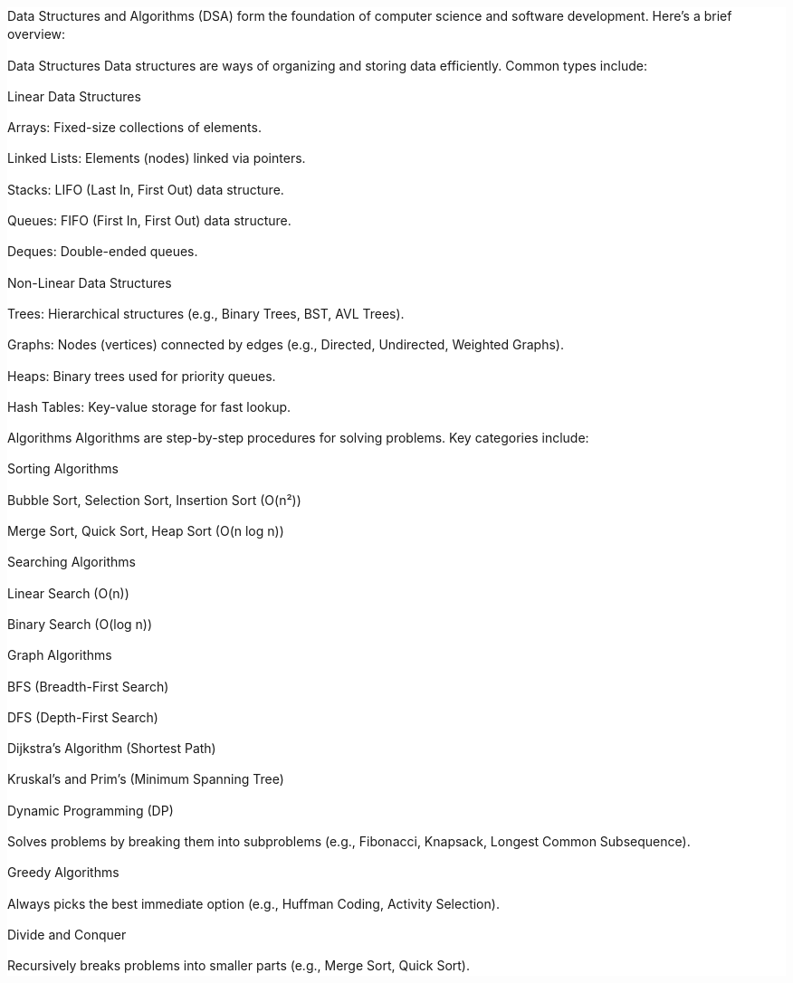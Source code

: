 Data Structures and Algorithms (DSA) form the foundation of computer science and software development. Here’s a brief overview:

Data Structures
Data structures are ways of organizing and storing data efficiently. Common types include:

Linear Data Structures

Arrays: Fixed-size collections of elements.

Linked Lists: Elements (nodes) linked via pointers.

Stacks: LIFO (Last In, First Out) data structure.

Queues: FIFO (First In, First Out) data structure.

Deques: Double-ended queues.

Non-Linear Data Structures

Trees: Hierarchical structures (e.g., Binary Trees, BST, AVL Trees).

Graphs: Nodes (vertices) connected by edges (e.g., Directed, Undirected, Weighted Graphs).

Heaps: Binary trees used for priority queues.

Hash Tables: Key-value storage for fast lookup.

Algorithms
Algorithms are step-by-step procedures for solving problems. Key categories include:

Sorting Algorithms

Bubble Sort, Selection Sort, Insertion Sort (O(n²))

Merge Sort, Quick Sort, Heap Sort (O(n log n))

Searching Algorithms

Linear Search (O(n))

Binary Search (O(log n))

Graph Algorithms

BFS (Breadth-First Search)

DFS (Depth-First Search)

Dijkstra’s Algorithm (Shortest Path)

Kruskal’s and Prim’s (Minimum Spanning Tree)

Dynamic Programming (DP)

Solves problems by breaking them into subproblems (e.g., Fibonacci, Knapsack, Longest Common Subsequence).

Greedy Algorithms

Always picks the best immediate option (e.g., Huffman Coding, Activity Selection).

Divide and Conquer

Recursively breaks problems into smaller parts (e.g., Merge Sort, Quick Sort).

